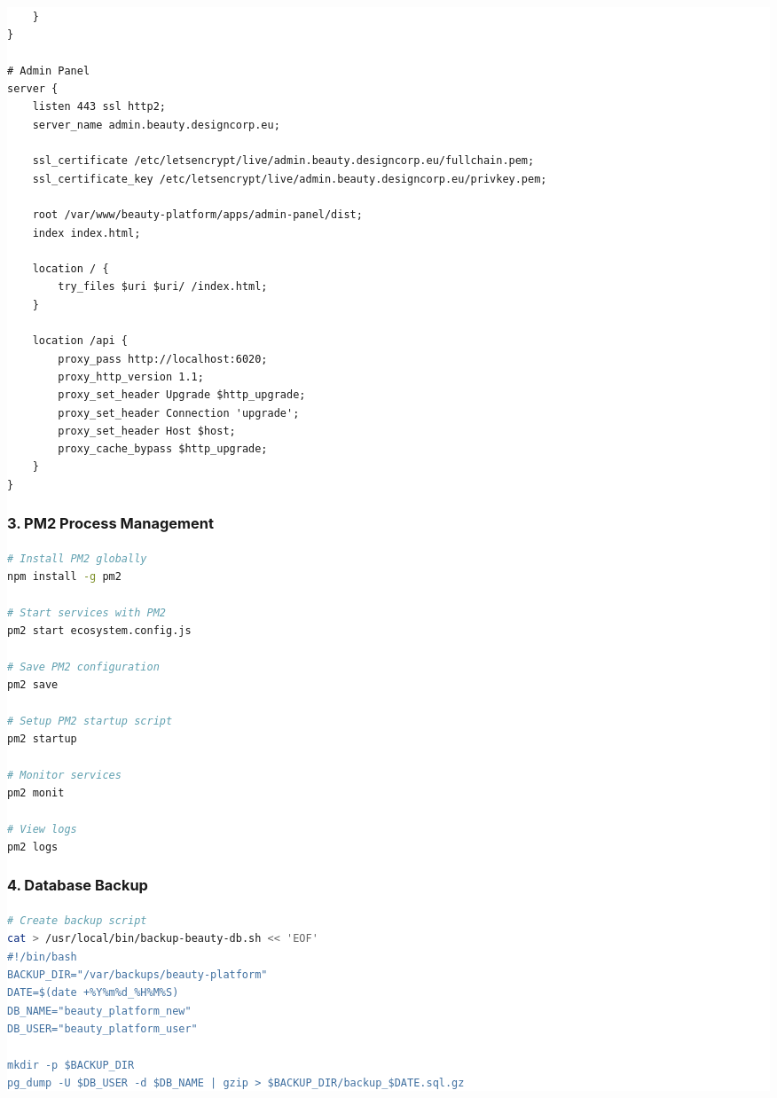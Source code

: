 ```nginx
    }
}

# Admin Panel
server {
    listen 443 ssl http2;
    server_name admin.beauty.designcorp.eu;

    ssl_certificate /etc/letsencrypt/live/admin.beauty.designcorp.eu/fullchain.pem;
    ssl_certificate_key /etc/letsencrypt/live/admin.beauty.designcorp.eu/privkey.pem;

    root /var/www/beauty-platform/apps/admin-panel/dist;
    index index.html;

    location / {
        try_files $uri $uri/ /index.html;
    }

    location /api {
        proxy_pass http://localhost:6020;
        proxy_http_version 1.1;
        proxy_set_header Upgrade $http_upgrade;
        proxy_set_header Connection 'upgrade';
        proxy_set_header Host $host;
        proxy_cache_bypass $http_upgrade;
    }
}
```

### 3. PM2 Process Management
```bash
# Install PM2 globally
npm install -g pm2

# Start services with PM2
pm2 start ecosystem.config.js

# Save PM2 configuration
pm2 save

# Setup PM2 startup script
pm2 startup

# Monitor services
pm2 monit

# View logs
pm2 logs
```

### 4. Database Backup
```bash
# Create backup script
cat > /usr/local/bin/backup-beauty-db.sh << 'EOF'
#!/bin/bash
BACKUP_DIR="/var/backups/beauty-platform"
DATE=$(date +%Y%m%d_%H%M%S)
DB_NAME="beauty_platform_new"
DB_USER="beauty_platform_user"

mkdir -p $BACKUP_DIR
pg_dump -U $DB_USER -d $DB_NAME | gzip > $BACKUP_DIR/backup_$DATE.sql.gz

```
